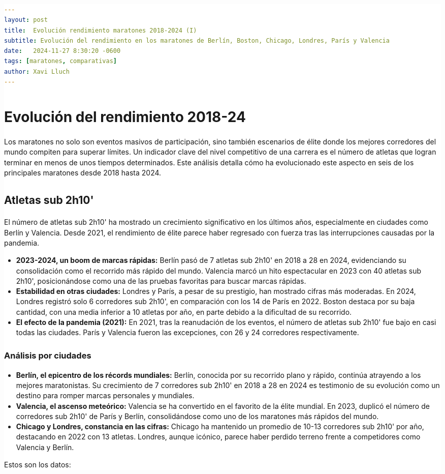 ```yaml
---
layout: post
title:  Evolución rendimiento maratones 2018-2024 (I)
subtitle: Evolución del rendimiento en los maratones de Berlín, Boston, Chicago, Londres, París y Valencia
date:   2024-11-27 8:30:20 -0600
tags: [maratones, comparativas]
author: Xavi Lluch
---
```

Evolución del rendimiento 2018-24
============

Los maratones no solo son eventos masivos de participación, sino también escenarios de élite donde los mejores corredores del mundo compiten para superar límites. Un indicador clave del nivel competitivo de una carrera es el número de atletas que logran terminar en menos de unos tiempos determinados. Este análisis detalla cómo ha evolucionado este aspecto en seis de los principales maratones desde 2018 hasta 2024.

## Atletas sub 2h10'

El número de atletas sub 2h10' ha mostrado un crecimiento significativo en los últimos años, especialmente en ciudades como Berlín y Valencia. Desde 2021, el rendimiento de élite parece haber regresado con fuerza tras las interrupciones causadas por la pandemia.

* __2023-2024, un boom de marcas rápidas:__ Berlín pasó de 7 atletas sub 2h10' en 2018 a 28 en 2024, evidenciando su consolidación como el recorrido más rápido del mundo. Valencia marcó un hito espectacular en 2023 con 40 atletas sub 2h10', posicionándose como una de las pruebas favoritas para buscar marcas rápidas.
* __Estabilidad en otras ciudades:__ Londres y París, a pesar de su prestigio, han mostrado cifras más moderadas. En 2024, Londres registró solo 6 corredores sub 2h10', en comparación con los 14 de París en 2022. Boston destaca por su baja cantidad, con una media inferior a 10 atletas por año, en parte debido a la dificultad de su recorrido.
* __El efecto de la pandemia (2021):__ En 2021, tras la reanudación de los eventos, el número de atletas sub 2h10' fue bajo en casi todas las ciudades. París y Valencia fueron las excepciones, con 26 y 24 corredores respectivamente.

### Análisis por ciudades

* __Berlín, el epicentro de los récords mundiales:__ Berlín, conocida por su recorrido plano y rápido, continúa atrayendo a los mejores maratonistas. Su crecimiento de 7 corredores sub 2h10' en 2018 a 28 en 2024 es testimonio de su evolución como un destino para romper marcas personales y mundiales.
* __Valencia, el ascenso meteórico:__ Valencia se ha convertido en el favorito de la élite mundial. En 2023, duplicó el número de corredores sub 2h10' de París y Berlín, consolidándose como uno de los maratones más rápidos del mundo.
* __Chicago y Londres, constancia en las cifras:__ Chicago ha mantenido un promedio de 10-13 corredores sub 2h10' por año, destacando en 2022 con 13 atletas. Londres, aunque icónico, parece haber perdido terreno frente a competidores como Valencia y Berlín.

Estos son los datos:
